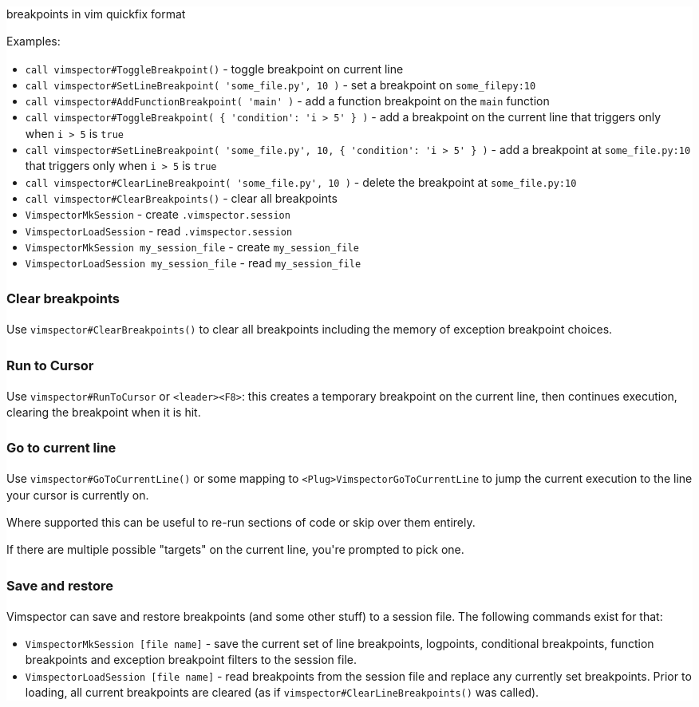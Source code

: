   breakpoints in vim quickfix format

Examples:

* `call vimspector#ToggleBreakpoint()` - toggle breakpoint on current line
* `call vimspector#SetLineBreakpoint( 'some_file.py', 10 )` - set a breakpoint
  on `some_filepy:10`
* `call vimspector#AddFunctionBreakpoint( 'main' )` - add a function breakpoint
  on the `main` function
* `call vimspector#ToggleBreakpoint( { 'condition': 'i > 5' } )` - add a
  breakpoint on the current line that triggers only when `i > 5` is `true`
* `call vimspector#SetLineBreakpoint( 'some_file.py', 10, { 'condition': 'i > 5' } )` - add a
  breakpoint at `some_file.py:10` that triggers only when `i > 5` is `true`
* `call vimspector#ClearLineBreakpoint( 'some_file.py', 10 )` - delete the
  breakpoint at `some_file.py:10`
* `call vimspector#ClearBreakpoints()` - clear all breakpoints
* `VimspectorMkSession` - create `.vimspector.session`
* `VimspectorLoadSession` - read `.vimspector.session`
* `VimspectorMkSession my_session_file` - create `my_session_file`
* `VimspectorLoadSession my_session_file` - read `my_session_file`

### Clear breakpoints

Use `vimspector#ClearBreakpoints()`
to clear all breakpoints including the memory of exception breakpoint choices.

### Run to Cursor

Use `vimspector#RunToCursor` or `<leader><F8>`: this creates a temporary
breakpoint on the current line, then continues execution, clearing the
breakpoint when it is hit.

### Go to current line

Use `vimspector#GoToCurrentLine()` or some mapping to
`<Plug>VimspectorGoToCurrentLine` to jump the current execution to the line your
cursor is currently on.

Where supported this can be useful to re-run sections of code or skip over
them entirely.

If there are multiple possible "targets" on the current line, you're prompted to
pick one.

### Save and restore

Vimspector can save and restore breakpoints (and some other stuff) to a session
file. The following commands exist for that:

* `VimspectorMkSession [file name]` - save the current set of line breakpoints,
  logpoints, conditional breakpoints, function breakpoints and exception
  breakpoint filters to the session file.
* `VimspectorLoadSession [file name]` - read breakpoints from the session file
  and replace any currently set breakpoints. Prior to loading, all current
  breakpoints are cleared (as if `vimspector#ClearLineBreakpoints()` was
  called).


[ycmd]: https://github.com/Valloric/ycmd
[gitter]: https://gitter.im/vimspector/Lobby?utm_source=share-link&utm_medium=link&utm_campaign=share-link
[java-debug-server]: https://github.com/Microsoft/java-debug
[website]: https://puremourning.github.io/vimspector-web/
[delve]: https://github.com/go-delve/delve
[delve-install]: https://github.com/go-delve/delve/tree/master/Documentation/installation
[vimspector-ref]: https://puremourning.github.io/vimspector/configuration.html
[vimspector-ref-var]: https://puremourning.github.io/vimspector/configuration.html#replacements-and-variables
[vimspector-ref-exception]: https://puremourning.github.io/vimspector/configuration.html#exception-breakpoints
[vimspector-ref-config-selection]: https://puremourning.github.io/vimspector/configuration.html#configuration-selection
[debugpy]: https://github.com/microsoft/debugpy
[YouCompleteMe]: https://github.com/ycm-core/YouCompleteMe#java-semantic-completion
[remote-debugging]: https://puremourning.github.io/vimspector/configuration.html#remote-debugging-support
[YcmJava]: https://github.com/ycm-core/YouCompleteMe#java-semantic-completion